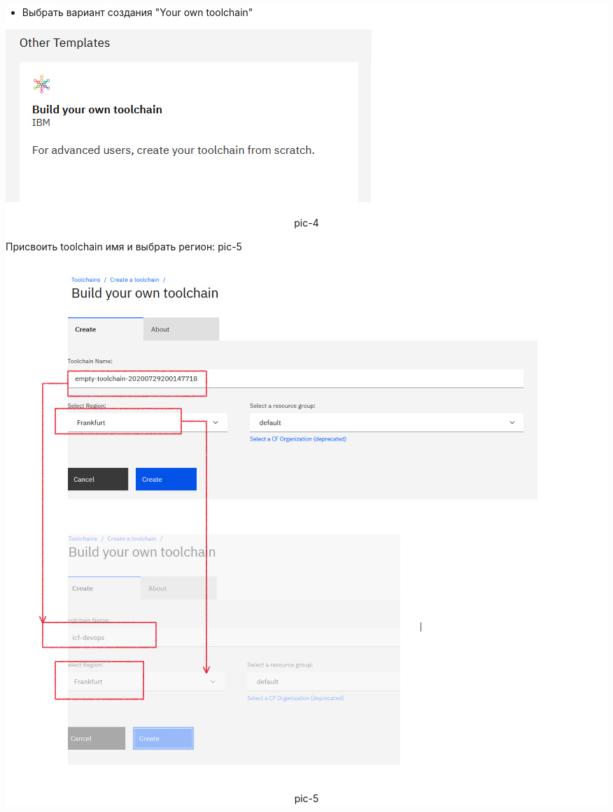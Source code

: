 - Выбрать вариант создания "Your own toolchain"

<kbd><img src="doc/icf-pic-04.png" /></kbd>
<p style="text-align: center;">pic-4</p>

Присвоить toolchain имя и выбрать регион: pic-5 

<kbd><img src="doc/icf-pic-05.png" /></kbd>
<p style="text-align: center;">pic-5</p>
